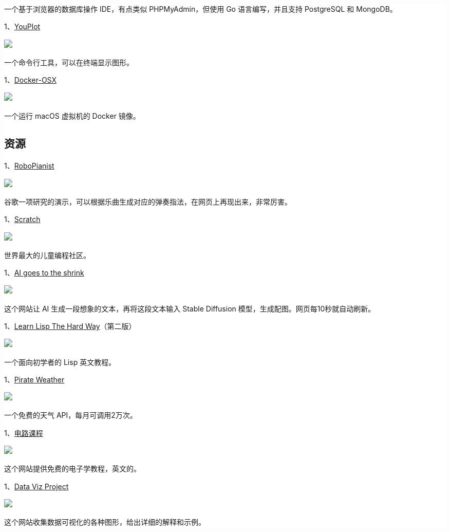 一个基于浏览器的数据库操作 IDE，有点类似 PHPMyAdmin，但使用 Go 语言编写，并且支持 PostgreSQL 和 MongoDB。

1、[YouPlot](https://github.com/red-data-tools/YouPlot)

![](https://cdn.beekka.com/blogimg/asset/202301/bg2023011302.webp)

一个命令行工具，可以在终端显示图形。

1、[Docker-OSX](https://github.com/sickcodes/Docker-OSX)

![](https://cdn.beekka.com/blogimg/asset/202301/bg2023011501.webp)

一个运行 macOS 虚拟机的 Docker 镜像。

## 资源

1、[RoboPianist](https://kevinzakka.github.io/robopianist-demo/)

![](https://cdn.beekka.com/blogimg/asset/202304/bg2023040106.webp)

谷歌一项研究的演示，可以根据乐曲生成对应的弹奏指法，在网页上再现出来，非常厉害。

1、[Scratch](https://scratch.mit.edu/about)

![](https://cdn.beekka.com/blogimg/asset/202304/bg2023040107.webp)

世界最大的儿童编程社区。

1、[AI goes to the shrink](https://shrinkai.di.unimi.it/)

![](https://cdn.beekka.com/blogimg/asset/202303/bg2023032103.webp)

这个网站让 AI 生成一段想象的文本，再将这段文本输入 Stable Diffusion 模型，生成配图。网页每10秒就自动刷新。

1、[Learn Lisp The Hard Way](https://llthw.common-lisp.dev/)（第二版）

![](https://cdn.beekka.com/blogimg/asset/202301/bg2023011102.webp)

一个面向初学者的 Lisp 英文教程。

1、[Pirate Weather](https://pirateweather.net/)

![](https://cdn.beekka.com/blogimg/asset/202301/bg2023011105.webp)

一个免费的天气 API，每月可调用2万次。

1、[电路课程](https://www.allaboutcircuits.com/textbook/)

![](https://cdn.beekka.com/blogimg/asset/202301/bg2023011106.webp)

这个网站提供免费的电子学教程，英文的。

1、[Data Viz Project](https://datavizproject.com/)

![](https://cdn.beekka.com/blogimg/asset/202205/bg2022053106.webp)

这个网站收集数据可视化的各种图形，给出详细的解释和示例。
